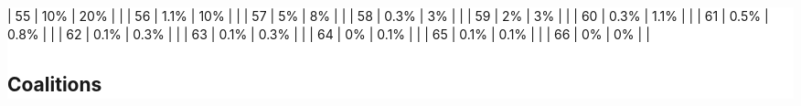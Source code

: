 | 55 | 10% | 20% |  |
| 56 | 1.1% | 10% |  |
| 57 | 5% | 8% |  |
| 58 | 0.3% | 3% |  |
| 59 | 2% | 3% |  |
| 60 | 0.3% | 1.1% |  |
| 61 | 0.5% | 0.8% |  |
| 62 | 0.1% | 0.3% |  |
| 63 | 0.1% | 0.3% |  |
| 64 | 0% | 0.1% |  |
| 65 | 0.1% | 0.1% |  |
| 66 | 0% | 0% |  |


## Coalitions
